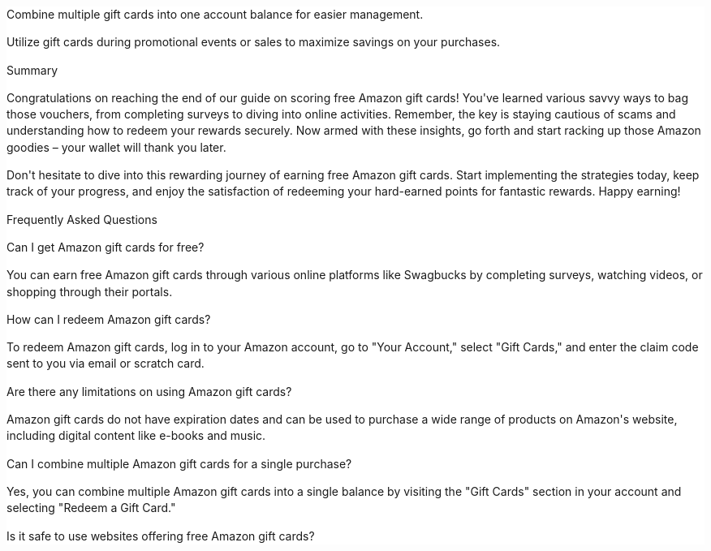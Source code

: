 Combine multiple gift cards into one account balance for easier management.

Utilize gift cards during promotional events or sales to maximize savings on your purchases.

Summary

Congratulations on reaching the end of our guide on scoring free Amazon gift cards! You've learned various savvy ways to bag those vouchers, from completing surveys to diving into online activities. Remember, the key is staying cautious of scams and understanding how to redeem your rewards securely. Now armed with these insights, go forth and start racking up those Amazon goodies – your wallet will thank you later.

Don't hesitate to dive into this rewarding journey of earning free Amazon gift cards. Start implementing the strategies today, keep track of your progress, and enjoy the satisfaction of redeeming your hard-earned points for fantastic rewards. Happy earning!

Frequently Asked Questions

Can I get Amazon gift cards for free?

You can earn free Amazon gift cards through various online platforms like Swagbucks by completing surveys, watching videos, or shopping through their portals.

How can I redeem Amazon gift cards?

To redeem Amazon gift cards, log in to your Amazon account, go to "Your Account," select "Gift Cards," and enter the claim code sent to you via email or scratch card.

Are there any limitations on using Amazon gift cards?

Amazon gift cards do not have expiration dates and can be used to purchase a wide range of products on Amazon's website, including digital content like e-books and music.

Can I combine multiple Amazon gift cards for a single purchase?

Yes, you can combine multiple Amazon gift cards into a single balance by visiting the "Gift Cards" section in your account and selecting "Redeem a Gift Card."

Is it safe to use websites offering free Amazon gift cards?
